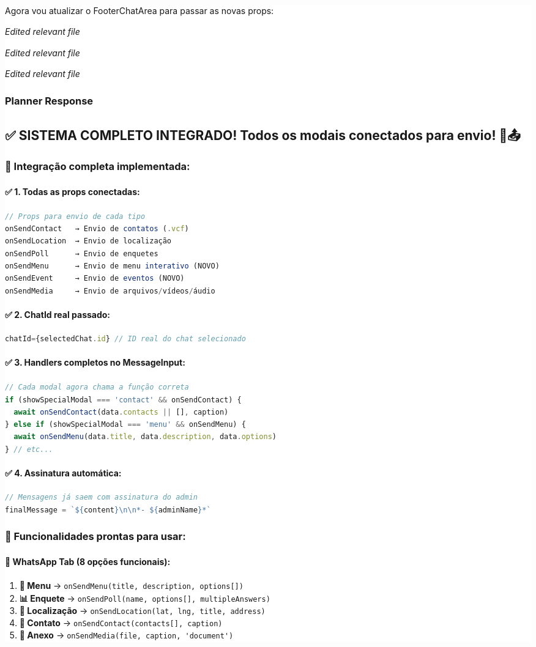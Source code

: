 Agora vou atualizar o FooterChatArea para passar as novas props:

*Edited relevant file*

*Edited relevant file*

*Edited relevant file*

### Planner Response

## ✅ **SISTEMA COMPLETO INTEGRADO! Todos os modais conectados para envio! 🎯📤**

### **🔧 Integração completa implementada:**

#### **✅ 1. Todas as props conectadas:**
```typescript
// Props para envio de cada tipo
onSendContact   → Envio de contatos (.vcf)
onSendLocation  → Envio de localização
onSendPoll      → Envio de enquetes
onSendMenu      → Envio de menu interativo (NOVO)
onSendEvent     → Envio de eventos (NOVO)
onSendMedia     → Envio de arquivos/vídeos/áudio
```

#### **✅ 2. ChatId real passado:**
```typescript
chatId={selectedChat.id} // ID real do chat selecionado
```

#### **✅ 3. Handlers completos no MessageInput:**
```typescript
// Cada modal agora chama a função correta
if (showSpecialModal === 'contact' && onSendContact) {
  await onSendContact(data.contacts || [], caption)
} else if (showSpecialModal === 'menu' && onSendMenu) {
  await onSendMenu(data.title, data.description, data.options)
} // etc...
```

#### **✅ 4. Assinatura automática:**
```typescript
// Mensagens já saem com assinatura do admin
finalMessage = `${content}\n\n*- ${adminName}*`
```

### **🎯 Funcionalidades prontas para usar:**

#### **📱 WhatsApp Tab (8 opções funcionais):**
1. **🔗 Menu** → `onSendMenu(title, description, options[])`
2. **📊 Enquete** → `onSendPoll(name, options[], multipleAnswers)` 
3. **📍 Localização** → `onSendLocation(lat, lng, title, address)`
4. **👤 Contato** → `onSendContact(contacts[], caption)`
5. **📎 Anexo** → `onSendMedia(file, caption, 'document')`
